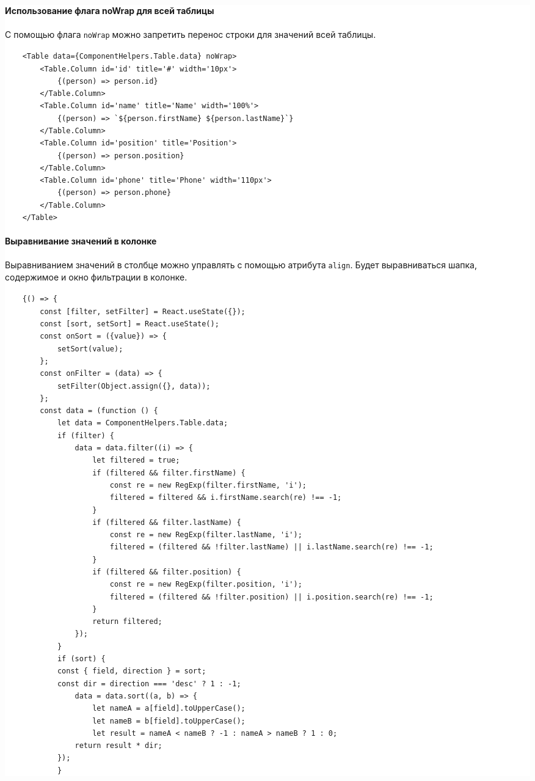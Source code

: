 #### Использование флага noWrap для всей таблицы

С помощью флага `noWrap` можно запретить перенос строки для значений всей таблицы.

```
    <Table data={ComponentHelpers.Table.data} noWrap>
        <Table.Column id='id' title='#' width='10px'>
            {(person) => person.id}
        </Table.Column>
        <Table.Column id='name' title='Name' width='100%'>
            {(person) => `${person.firstName} ${person.lastName}`}
        </Table.Column>
        <Table.Column id='position' title='Position'>
            {(person) => person.position}
        </Table.Column>
        <Table.Column id='phone' title='Phone' width='110px'>
            {(person) => person.phone}
        </Table.Column>
    </Table>
```

#### Выравнивание значений в колонке

Выравниванием значений в столбце можно управлять с помощью атрибута `align`. Будет выравниваться шапка, содержимое и окно фильтрации в колонке.

```
    {() => {
        const [filter, setFilter] = React.useState({});
        const [sort, setSort] = React.useState();
        const onSort = ({value}) => {
            setSort(value);
        };
        const onFilter = (data) => {
            setFilter(Object.assign({}, data));
        };
        const data = (function () {
            let data = ComponentHelpers.Table.data;
            if (filter) {
                data = data.filter((i) => {
                    let filtered = true;
                    if (filtered && filter.firstName) {
                        const re = new RegExp(filter.firstName, 'i');
                        filtered = filtered && i.firstName.search(re) !== -1;
                    }
                    if (filtered && filter.lastName) {
                        const re = new RegExp(filter.lastName, 'i');
                        filtered = (filtered && !filter.lastName) || i.lastName.search(re) !== -1;
                    }
                    if (filtered && filter.position) {
                        const re = new RegExp(filter.position, 'i');
                        filtered = (filtered && !filter.position) || i.position.search(re) !== -1;
                    }
                    return filtered;
                });
            }
            if (sort) {
            const { field, direction } = sort;
            const dir = direction === 'desc' ? 1 : -1;
                data = data.sort((a, b) => {
                    let nameA = a[field].toUpperCase();
                    let nameB = b[field].toUpperCase();
                    let result = nameA < nameB ? -1 : nameA > nameB ? 1 : 0;
                return result * dir;
            });
            }
```